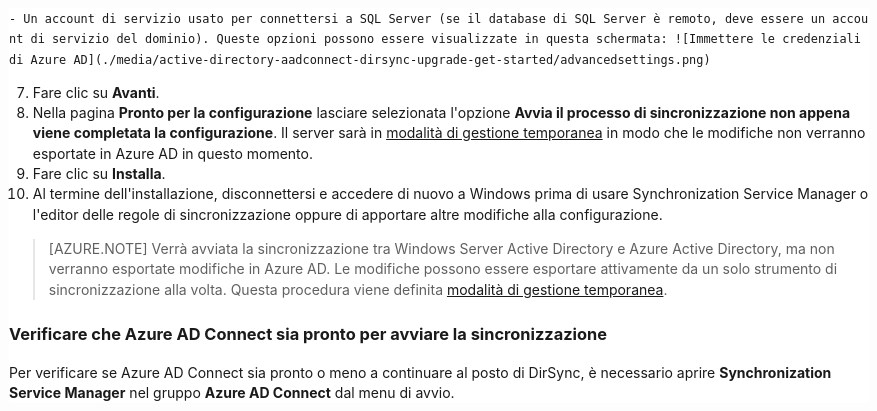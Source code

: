 	- Un account di servizio usato per connettersi a SQL Server (se il database di SQL Server è remoto, deve essere un account di servizio del dominio). Queste opzioni possono essere visualizzate in questa schermata: ![Immettere le credenziali di Azure AD](./media/active-directory-aadconnect-dirsync-upgrade-get-started/advancedsettings.png)
7. Fare clic su **Avanti**.
8. Nella pagina **Pronto per la configurazione** lasciare selezionata l'opzione **Avvia il processo di sincronizzazione non appena viene completata la configurazione**. Il server sarà in [modalità di gestione temporanea](active-directory-aadconnectsync-operations.md#staging-mode) in modo che le modifiche non verranno esportate in Azure AD in questo momento.
9. Fare clic su **Installa**.
10. Al termine dell'installazione, disconnettersi e accedere di nuovo a Windows prima di usare Synchronization Service Manager o l'editor delle regole di sincronizzazione oppure di apportare altre modifiche alla configurazione.


>[AZURE.NOTE] Verrà avviata la sincronizzazione tra Windows Server Active Directory e Azure Active Directory, ma non verranno esportate modifiche in Azure AD. Le modifiche possono essere esportare attivamente da un solo strumento di sincronizzazione alla volta. Questa procedura viene definita [modalità di gestione temporanea](active-directory-aadconnectsync-operations.md#staging-mode).

### Verificare che Azure AD Connect sia pronto per avviare la sincronizzazione

Per verificare se Azure AD Connect sia pronto o meno a continuare al posto di DirSync, è necessario aprire **Synchronization Service Manager** nel gruppo **Azure AD Connect** dal menu di avvio.
